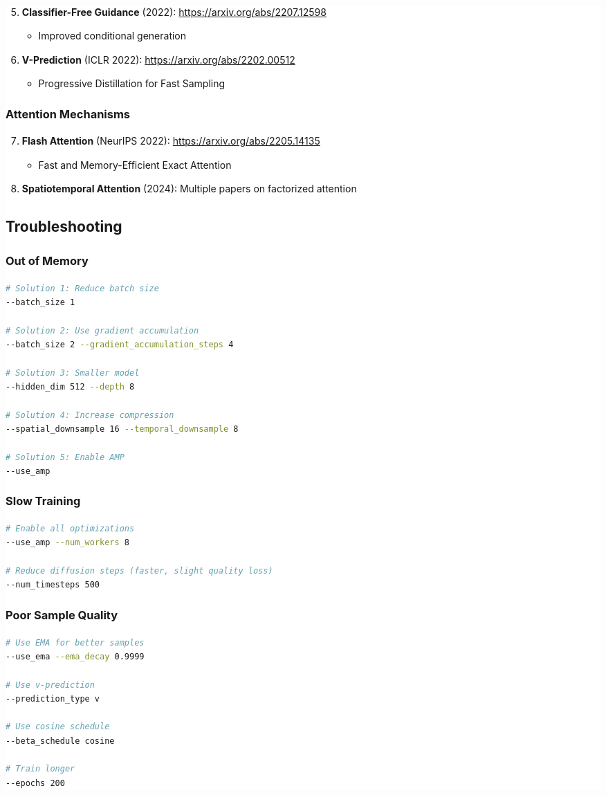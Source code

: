 5. **Classifier-Free Guidance** (2022): https://arxiv.org/abs/2207.12598
   - Improved conditional generation

6. **V-Prediction** (ICLR 2022): https://arxiv.org/abs/2202.00512
   - Progressive Distillation for Fast Sampling

### Attention Mechanisms
7. **Flash Attention** (NeurIPS 2022): https://arxiv.org/abs/2205.14135
   - Fast and Memory-Efficient Exact Attention

8. **Spatiotemporal Attention** (2024): Multiple papers on factorized attention

## Troubleshooting

### Out of Memory
```bash
# Solution 1: Reduce batch size
--batch_size 1

# Solution 2: Use gradient accumulation
--batch_size 2 --gradient_accumulation_steps 4

# Solution 3: Smaller model
--hidden_dim 512 --depth 8

# Solution 4: Increase compression
--spatial_downsample 16 --temporal_downsample 8

# Solution 5: Enable AMP
--use_amp
```

### Slow Training
```bash
# Enable all optimizations
--use_amp --num_workers 8

# Reduce diffusion steps (faster, slight quality loss)
--num_timesteps 500
```

### Poor Sample Quality
```bash
# Use EMA for better samples
--use_ema --ema_decay 0.9999

# Use v-prediction
--prediction_type v

# Use cosine schedule
--beta_schedule cosine

# Train longer
--epochs 200
```
